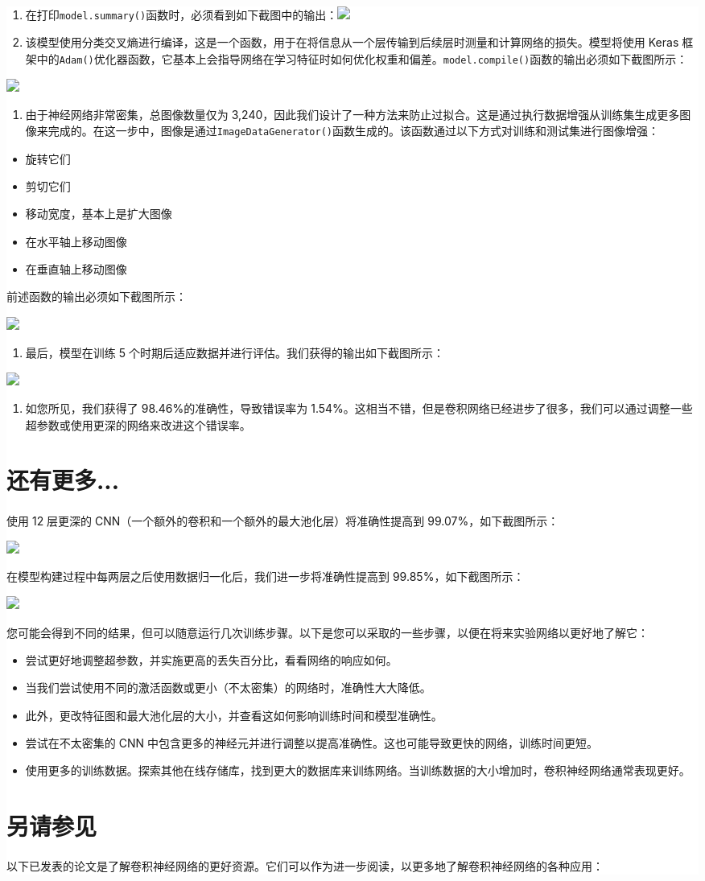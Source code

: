 1.  在打印`model.summary()`函数时，必须看到如下截图中的输出：![](https://github.com/OpenDocCN/freelearn-bigdata-zh/raw/master/docs/spark-dl-cb/img/00312.jpeg)

1.  该模型使用分类交叉熵进行编译，这是一个函数，用于在将信息从一个层传输到后续层时测量和计算网络的损失。模型将使用 Keras 框架中的`Adam()`优化器函数，它基本上会指导网络在学习特征时如何优化权重和偏差。`model.compile()`函数的输出必须如下截图所示：

![](https://github.com/OpenDocCN/freelearn-bigdata-zh/raw/master/docs/spark-dl-cb/img/00313.jpeg)

1.  由于神经网络非常密集，总图像数量仅为 3,240，因此我们设计了一种方法来防止过拟合。这是通过执行数据增强从训练集生成更多图像来完成的。在这一步中，图像是通过`ImageDataGenerator()`函数生成的。该函数通过以下方式对训练和测试集进行图像增强：

+   旋转它们

+   剪切它们

+   移动宽度，基本上是扩大图像

+   在水平轴上移动图像

+   在垂直轴上移动图像

前述函数的输出必须如下截图所示：

![](https://github.com/OpenDocCN/freelearn-bigdata-zh/raw/master/docs/spark-dl-cb/img/00314.jpeg)

1.  最后，模型在训练 5 个时期后适应数据并进行评估。我们获得的输出如下截图所示：

![](https://github.com/OpenDocCN/freelearn-bigdata-zh/raw/master/docs/spark-dl-cb/img/00315.jpeg)

1.  如您所见，我们获得了 98.46%的准确性，导致错误率为 1.54%。这相当不错，但是卷积网络已经进步了很多，我们可以通过调整一些超参数或使用更深的网络来改进这个错误率。

# 还有更多...

使用 12 层更深的 CNN（一个额外的卷积和一个额外的最大池化层）将准确性提高到 99.07%，如下截图所示：

![](https://github.com/OpenDocCN/freelearn-bigdata-zh/raw/master/docs/spark-dl-cb/img/00316.jpeg)

在模型构建过程中每两层之后使用数据归一化后，我们进一步将准确性提高到 99.85%，如下截图所示：

![](https://github.com/OpenDocCN/freelearn-bigdata-zh/raw/master/docs/spark-dl-cb/img/00317.jpeg)

您可能会得到不同的结果，但可以随意运行几次训练步骤。以下是您可以采取的一些步骤，以便在将来实验网络以更好地了解它：

+   尝试更好地调整超参数，并实施更高的丢失百分比，看看网络的响应如何。

+   当我们尝试使用不同的激活函数或更小（不太密集）的网络时，准确性大大降低。

+   此外，更改特征图和最大池化层的大小，并查看这如何影响训练时间和模型准确性。

+   尝试在不太密集的 CNN 中包含更多的神经元并进行调整以提高准确性。这也可能导致更快的网络，训练时间更短。

+   使用更多的训练数据。探索其他在线存储库，找到更大的数据库来训练网络。当训练数据的大小增加时，卷积神经网络通常表现更好。

# 另请参见

以下已发表的论文是了解卷积神经网络的更好资源。它们可以作为进一步阅读，以更多地了解卷积神经网络的各种应用：
